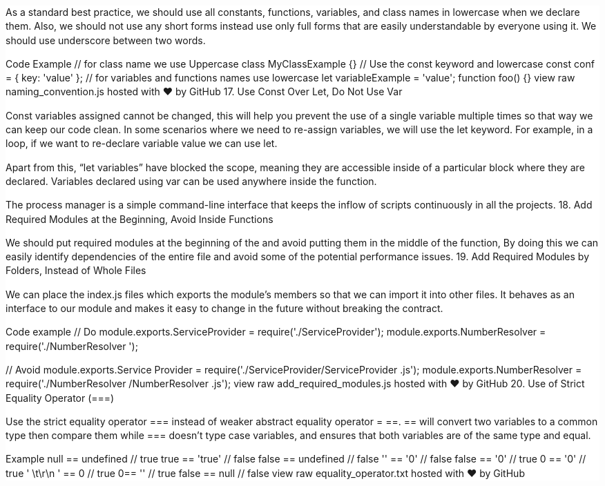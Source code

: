 As a standard best practice, we should use all constants, functions, variables, and class names in lowercase when we declare them. Also, we should not use any short forms instead use only full forms that are easily understandable by everyone using it. We should use underscore between two words.

Code Example
// for class name we use Uppercase
class MyClassExample {}
// Use the const keyword and lowercase
const conf = {
key: 'value'
};
// for variables and functions names use lowercase
let variableExample = 'value';
function foo() {}
view raw
naming_convention.js hosted with ❤ by GitHub 17. Use Const Over Let, Do Not Use Var

Const variables assigned cannot be changed, this will help you prevent the use of a single variable multiple times so that way we can keep our code clean. In some scenarios where we need to re-assign variables, we will use the let keyword. For example, in a loop, if we want to re-declare variable value we can use let.

Apart from this, “let variables” have blocked the scope, meaning they are accessible inside of a particular block where they are declared. Variables declared using var can be used anywhere inside the function.

The process manager is a simple command-line interface that keeps the inflow of scripts continuously in all the projects. 18. Add Required Modules at the Beginning, Avoid Inside Functions

We should put required modules at the beginning of the and avoid putting them in the middle of the function, By doing this we can easily identify dependencies of the entire file and avoid some of the potential performance issues. 19. Add Required Modules by Folders, Instead of Whole Files

We can place the index.js files which exports the module’s members so that we can import it into other files. It behaves as an interface to our module and makes it easy to change in the future without breaking the contract.

Code example
// Do
module.exports.ServiceProvider = require('./ServiceProvider');
module.exports.NumberResolver = require('./NumberResolver ');

// Avoid
module.exports.Service Provider = require('./ServiceProvider/ServiceProvider .js');
module.exports.NumberResolver = require('./NumberResolver /NumberResolver .js');
view raw
add_required_modules.js hosted with ❤ by GitHub 20. Use of Strict Equality Operator (===)

Use the strict equality operator === instead of weaker abstract equality operator = ==. == will convert two variables to a common type then compare them while === doesn’t type case variables, and ensures that both variables are of the same type and equal.

Example
null == undefined // true
true == 'true' // false
false == undefined // false
'' == '0' // false
false == '0' // true
0 == '0' // true
' \t\r\n ' == 0 // true
0== '' // true
false == null // false
view raw
equality_operator.txt hosted with ❤ by GitHub
